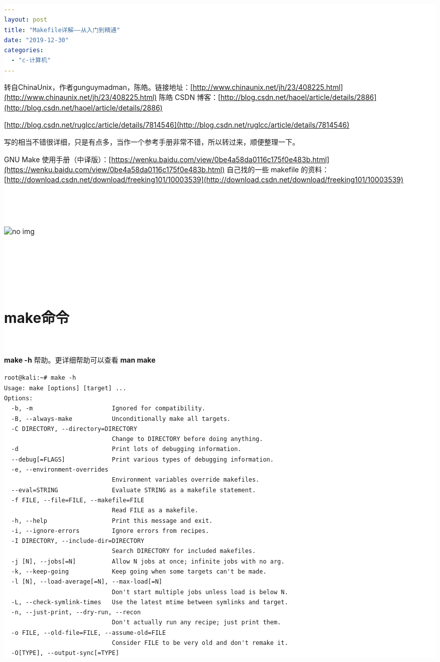 ```yaml
---
layout: post
title: "Makefile详解——从入门到精通"
date: "2019-12-30"
categories: 
  - "c-计算机"
---
```


转自ChinaUnix，作者gunguymadman，陈皓。链接地址：[http://www.chinaunix.net/jh/23/408225.html](http://www.chinaunix.net/jh/23/408225.html) 陈皓 CSDN 博客：[http://blog.csdn.net/haoel/article/details/2886](http://blog.csdn.net/haoel/article/details/2886)

[http://blog.csdn.net/ruglcc/article/details/7814546](http://blog.csdn.net/ruglcc/article/details/7814546)

写的相当不错很详细，只是有点多，当作一个参考手册非常不错，所以转过来，顺便整理一下。

GNU Make 使用手册（中译版）：[https://wenku.baidu.com/view/0be4a58da0116c175f0e483b.html](https://wenku.baidu.com/view/0be4a58da0116c175f0e483b.html) 自己找的一些 makefile 的资料：[http://download.csdn.net/download/freeking101/10003539](http://download.csdn.net/download/freeking101/10003539)

 

 

![no img](https://img-blog.csdn.net/20170930143730424)

 

 

 

# make命令

 

**make -h** 帮助。更详细帮助可以查看 **man make**

```vbnet
root@kali:~# make -h
Usage: make [options] [target] ...
Options:
  -b, -m                      Ignored for compatibility.
  -B, --always-make           Unconditionally make all targets.
  -C DIRECTORY, --directory=DIRECTORY
                              Change to DIRECTORY before doing anything.
  -d                          Print lots of debugging information.
  --debug[=FLAGS]             Print various types of debugging information.
  -e, --environment-overrides
                              Environment variables override makefiles.
  --eval=STRING               Evaluate STRING as a makefile statement.
  -f FILE, --file=FILE, --makefile=FILE
                              Read FILE as a makefile.
  -h, --help                  Print this message and exit.
  -i, --ignore-errors         Ignore errors from recipes.
  -I DIRECTORY, --include-dir=DIRECTORY
                              Search DIRECTORY for included makefiles.
  -j [N], --jobs[=N]          Allow N jobs at once; infinite jobs with no arg.
  -k, --keep-going            Keep going when some targets can't be made.
  -l [N], --load-average[=N], --max-load[=N]
                              Don't start multiple jobs unless load is below N.
  -L, --check-symlink-times   Use the latest mtime between symlinks and target.
  -n, --just-print, --dry-run, --recon
                              Don't actually run any recipe; just print them.
  -o FILE, --old-file=FILE, --assume-old=FILE
                              Consider FILE to be very old and don't remake it.
  -O[TYPE], --output-sync[=TYPE]
```
